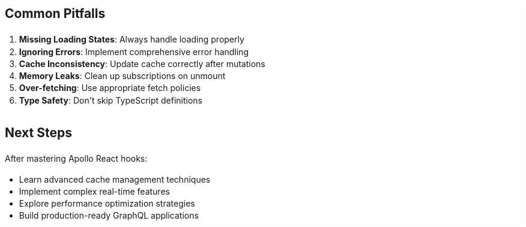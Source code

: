 ## Common Pitfalls

1. **Missing Loading States**: Always handle loading properly
2. **Ignoring Errors**: Implement comprehensive error handling  
3. **Cache Inconsistency**: Update cache correctly after mutations
4. **Memory Leaks**: Clean up subscriptions on unmount
5. **Over-fetching**: Use appropriate fetch policies
6. **Type Safety**: Don't skip TypeScript definitions

## Next Steps

After mastering Apollo React hooks:
- Learn advanced cache management techniques
- Implement complex real-time features
- Explore performance optimization strategies
- Build production-ready GraphQL applications